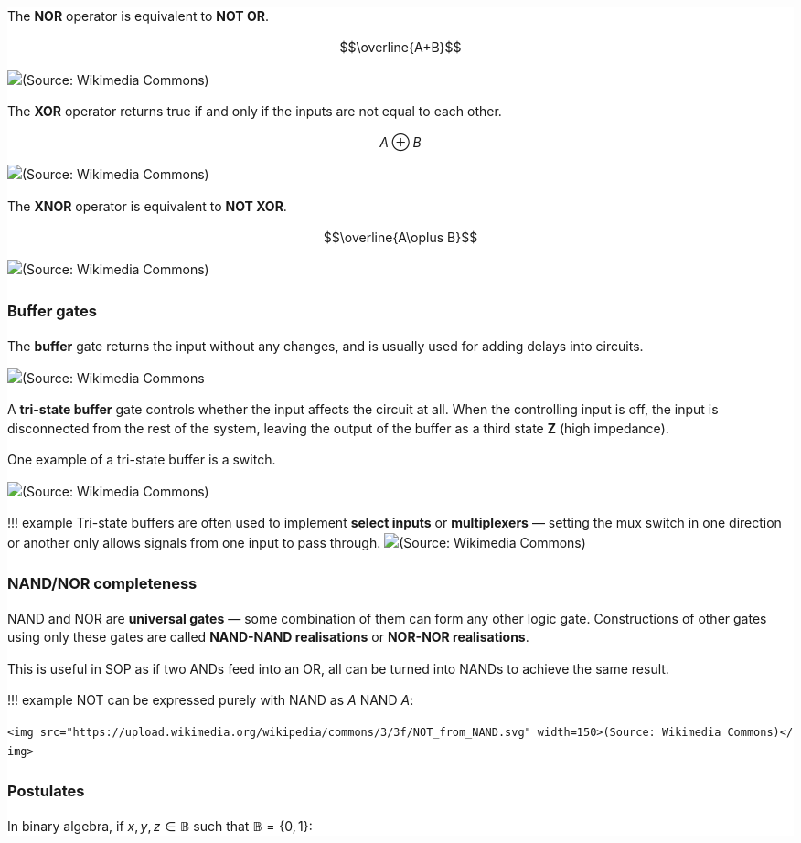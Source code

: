 The **NOR** operator is equivalent to **NOT OR**.

$$\overline{A+B}$$

<img src="https://upload.wikimedia.org/wikipedia/commons/c/c6/NOR_ANSI_Labelled.svg" width=200>(Source: Wikimedia Commons)</img>

The **XOR** operator returns true if and only if the inputs are not equal to each other.

$$A\oplus B$$

<img src="https://upload.wikimedia.org/wikipedia/commons/1/17/XOR_ANSI_Labelled.svg" width=200>(Source: Wikimedia Commons)</img>

The **XNOR** operator is equivalent to **NOT XOR**.

$$\overline{A\oplus B}$$

<img src="https://upload.wikimedia.org/wikipedia/commons/b/b8/XNOR_ANSI_Labelled.svg" width=200>(Source: Wikimedia Commons)</img>

### Buffer gates

The **buffer** gate returns the input without any changes, and is usually used for adding delays into circuits.

<img src="https://upload.wikimedia.org/wikipedia/commons/7/75/Digital_buffer.svg" width=200>(Source: Wikimedia Commons</img>

A **tri-state buffer** gate controls whether the input affects the circuit at all. When the controlling input is off, the input is disconnected from the rest of the system, leaving the output of the buffer as a third state **Z** (high impedance).

One example of a tri-state buffer is a switch.

<img src="https://upload.wikimedia.org/wikipedia/commons/c/c0/Tristate_buffer.svg" width=400>(Source: Wikimedia Commons)</img>

!!! example
    Tri-state buffers are often used to implement **select inputs** or **multiplexers** — setting the mux switch in one direction or another only allows signals from one input to pass through.
    <img src="https://upload.wikimedia.org/wikipedia/commons/1/16/Multiplexer2.svg" width=400>(Source: Wikimedia Commons)</img>

### NAND/NOR completeness

NAND and NOR are **universal gates** — some combination of them can form any other logic gate. Constructions of other gates using only these gates are called **NAND-NAND realisations** or **NOR-NOR realisations**.

This is useful in SOP as if two ANDs feed into an OR, all can be turned into NANDs to achieve the same result.

!!! example
    NOT can be expressed purely with NAND as $A$ NAND $A$:
    
    <img src="https://upload.wikimedia.org/wikipedia/commons/3/3f/NOT_from_NAND.svg" width=150>(Source: Wikimedia Commons)</img>

### Postulates

In binary algebra, if $x,y,z\in\mathbb B$ such that $\mathbb B=\{0, 1\}$:
